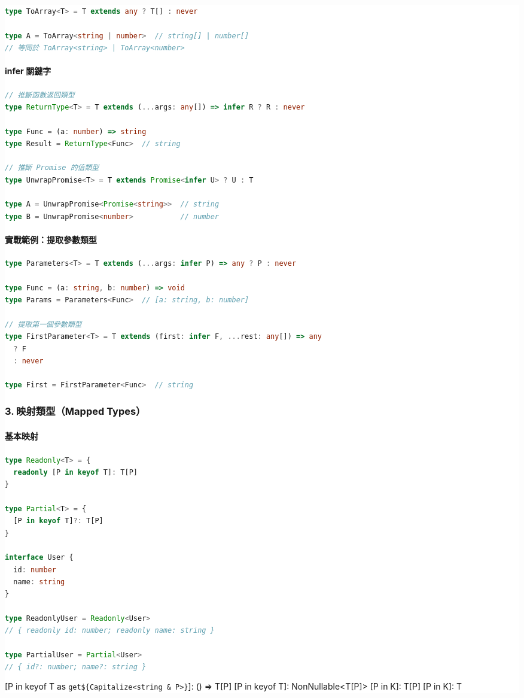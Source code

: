 ```typescript
type ToArray<T> = T extends any ? T[] : never

type A = ToArray<string | number>  // string[] | number[]
// 等同於 ToArray<string> | ToArray<number>
```

#### infer 關鍵字

```typescript
// 推斷函數返回類型
type ReturnType<T> = T extends (...args: any[]) => infer R ? R : never

type Func = (a: number) => string
type Result = ReturnType<Func>  // string

// 推斷 Promise 的值類型
type UnwrapPromise<T> = T extends Promise<infer U> ? U : T

type A = UnwrapPromise<Promise<string>>  // string
type B = UnwrapPromise<number>           // number
```

#### 實戰範例：提取參數類型

```typescript
type Parameters<T> = T extends (...args: infer P) => any ? P : never

type Func = (a: string, b: number) => void
type Params = Parameters<Func>  // [a: string, b: number]

// 提取第一個參數類型
type FirstParameter<T> = T extends (first: infer F, ...rest: any[]) => any
  ? F
  : never

type First = FirstParameter<Func>  // string
```

### 3. 映射類型（Mapped Types）

#### 基本映射

```typescript
type Readonly<T> = {
  readonly [P in keyof T]: T[P]
}

type Partial<T> = {
  [P in keyof T]?: T[P]
}

interface User {
  id: number
  name: string
}

type ReadonlyUser = Readonly<User>
// { readonly id: number; readonly name: string }

type PartialUser = Partial<User>
// { id?: number; name?: string }
```


  [P in keyof T as `get${Capitalize<string & P>}`]: () => T[P]
  [P in keyof T]: NonNullable<T[P]>
  [P in K]: T[P]
  [P in K]: T
